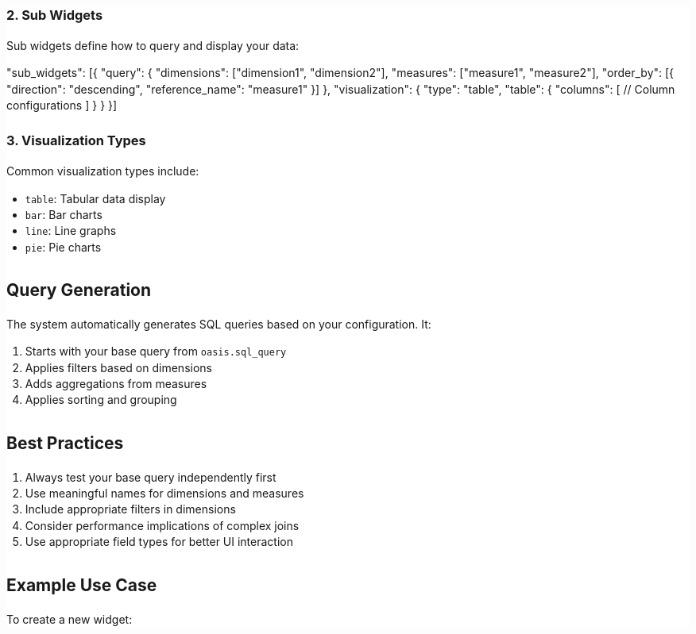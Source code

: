 ### 2. Sub Widgets

Sub widgets define how to query and display your data:

"sub_widgets": [{
"query": {
"dimensions": ["dimension1", "dimension2"],
"measures": ["measure1", "measure2"],
"order_by": [{
"direction": "descending",
"reference_name": "measure1"
}]
},
"visualization": {
"type": "table",
"table": {
"columns": [
// Column configurations
]
}
}
}]

### 3. Visualization Types

Common visualization types include:

- `table`: Tabular data display
- `bar`: Bar charts
- `line`: Line graphs
- `pie`: Pie charts

## Query Generation

The system automatically generates SQL queries based on your configuration. It:

1. Starts with your base query from `oasis.sql_query`
2. Applies filters based on dimensions
3. Adds aggregations from measures
4. Applies sorting and grouping

## Best Practices

1. Always test your base query independently first
2. Use meaningful names for dimensions and measures
3. Include appropriate filters in dimensions
4. Consider performance implications of complex joins
5. Use appropriate field types for better UI interaction

## Example Use Case

To create a new widget:
